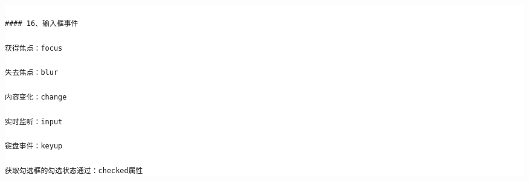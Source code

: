   <script>
    console.log(history);
  </script>
```

#### 16、输入框事件

获得焦点：focus 

失去焦点：blur

内容变化：change

实时监听：input

键盘事件：keyup

获取勾选框的勾选状态通过：checked属性
